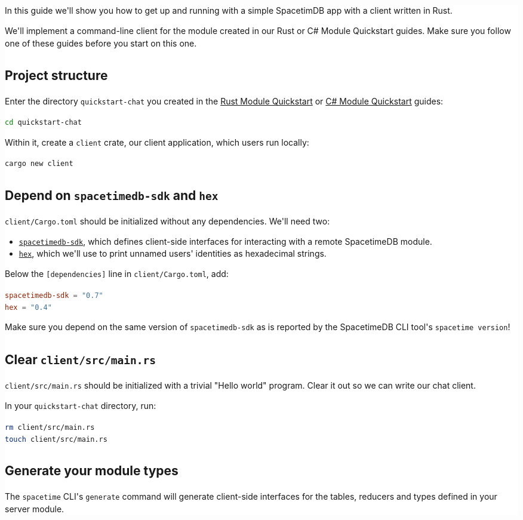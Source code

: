 In this guide we'll show you how to get up and running with a simple SpacetimDB app with a client written in Rust.

We'll implement a command-line client for the module created in our Rust or C# Module Quickstart guides. Make sure you follow one of these guides before you start on this one.

## Project structure

Enter the directory `quickstart-chat` you created in the [Rust Module Quickstart](/docs/modules/rust/quickstart) or [C# Module Quickstart](/docs/modules/c-sharp/quickstart) guides:

```bash
cd quickstart-chat
```

Within it, create a `client` crate, our client application, which users run locally:

```bash
cargo new client
```

## Depend on `spacetimedb-sdk` and `hex`

`client/Cargo.toml` should be initialized without any dependencies. We'll need two:

- [`spacetimedb-sdk`](https://crates.io/crates/spacetimedb-sdk), which defines client-side interfaces for interacting with a remote SpacetimeDB module.
- [`hex`](https://crates.io/crates/hex), which we'll use to print unnamed users' identities as hexadecimal strings.

Below the `[dependencies]` line in `client/Cargo.toml`, add:

```toml
spacetimedb-sdk = "0.7"
hex = "0.4"
```

Make sure you depend on the same version of `spacetimedb-sdk` as is reported by the SpacetimeDB CLI tool's `spacetime version`!

## Clear `client/src/main.rs`

`client/src/main.rs` should be initialized with a trivial "Hello world" program. Clear it out so we can write our chat client.

In your `quickstart-chat` directory, run:

```bash
rm client/src/main.rs
touch client/src/main.rs
```

## Generate your module types

The `spacetime` CLI's `generate` command will generate client-side interfaces for the tables, reducers and types defined in your server module.
